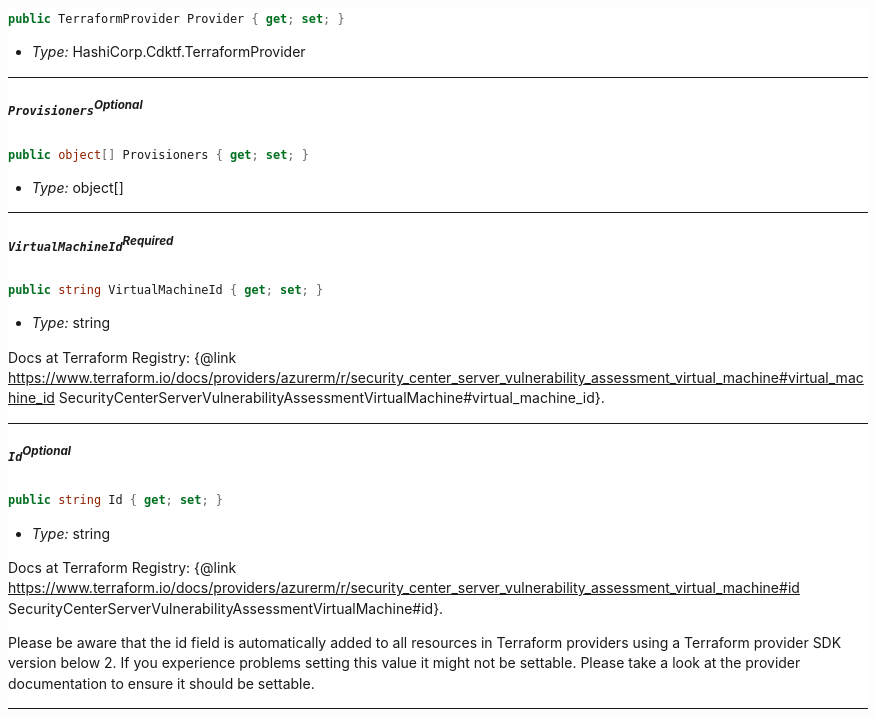 ```csharp
public TerraformProvider Provider { get; set; }
```

- *Type:* HashiCorp.Cdktf.TerraformProvider

---

##### `Provisioners`<sup>Optional</sup> <a name="Provisioners" id="@cdktf/provider-azurerm.securityCenterServerVulnerabilityAssessmentVirtualMachine.SecurityCenterServerVulnerabilityAssessmentVirtualMachineConfig.property.provisioners"></a>

```csharp
public object[] Provisioners { get; set; }
```

- *Type:* object[]

---

##### `VirtualMachineId`<sup>Required</sup> <a name="VirtualMachineId" id="@cdktf/provider-azurerm.securityCenterServerVulnerabilityAssessmentVirtualMachine.SecurityCenterServerVulnerabilityAssessmentVirtualMachineConfig.property.virtualMachineId"></a>

```csharp
public string VirtualMachineId { get; set; }
```

- *Type:* string

Docs at Terraform Registry: {@link https://www.terraform.io/docs/providers/azurerm/r/security_center_server_vulnerability_assessment_virtual_machine#virtual_machine_id SecurityCenterServerVulnerabilityAssessmentVirtualMachine#virtual_machine_id}.

---

##### `Id`<sup>Optional</sup> <a name="Id" id="@cdktf/provider-azurerm.securityCenterServerVulnerabilityAssessmentVirtualMachine.SecurityCenterServerVulnerabilityAssessmentVirtualMachineConfig.property.id"></a>

```csharp
public string Id { get; set; }
```

- *Type:* string

Docs at Terraform Registry: {@link https://www.terraform.io/docs/providers/azurerm/r/security_center_server_vulnerability_assessment_virtual_machine#id SecurityCenterServerVulnerabilityAssessmentVirtualMachine#id}.

Please be aware that the id field is automatically added to all resources in Terraform providers using a Terraform provider SDK version below 2.
If you experience problems setting this value it might not be settable. Please take a look at the provider documentation to ensure it should be settable.

---
